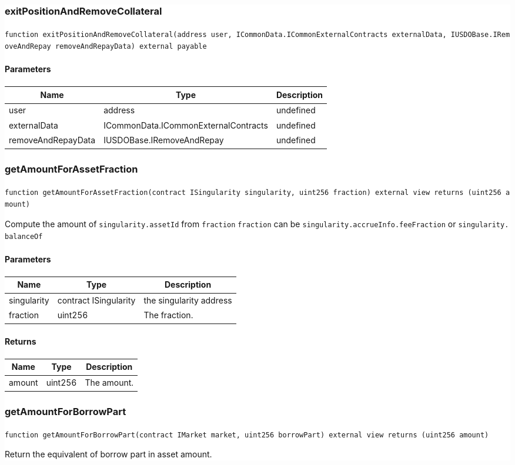 ### exitPositionAndRemoveCollateral

```solidity
function exitPositionAndRemoveCollateral(address user, ICommonData.ICommonExternalContracts externalData, IUSDOBase.IRemoveAndRepay removeAndRepayData) external payable
```





#### Parameters

| Name | Type | Description |
|---|---|---|
| user | address | undefined |
| externalData | ICommonData.ICommonExternalContracts | undefined |
| removeAndRepayData | IUSDOBase.IRemoveAndRepay | undefined |

### getAmountForAssetFraction

```solidity
function getAmountForAssetFraction(contract ISingularity singularity, uint256 fraction) external view returns (uint256 amount)
```

Compute the amount of `singularity.assetId` from `fraction` `fraction` can be `singularity.accrueInfo.feeFraction` or `singularity.balanceOf`



#### Parameters

| Name | Type | Description |
|---|---|---|
| singularity | contract ISingularity | the singularity address |
| fraction | uint256 | The fraction. |

#### Returns

| Name | Type | Description |
|---|---|---|
| amount | uint256 | The amount. |

### getAmountForBorrowPart

```solidity
function getAmountForBorrowPart(contract IMarket market, uint256 borrowPart) external view returns (uint256 amount)
```

Return the equivalent of borrow part in asset amount.


